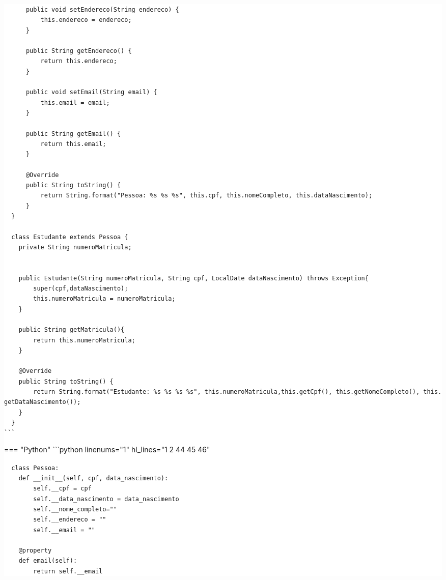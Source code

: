           public void setEndereco(String endereco) {
              this.endereco = endereco;
          }

          public String getEndereco() {
              return this.endereco;
          }

          public void setEmail(String email) {
              this.email = email;
          }

          public String getEmail() {
              return this.email;
          }

          @Override
          public String toString() {        
              return String.format("Pessoa: %s %s %s", this.cpf, this.nomeCompleto, this.dataNascimento);
          }
      }     

      class Estudante extends Pessoa {
        private String numeroMatricula;

      
        public Estudante(String numeroMatricula, String cpf, LocalDate dataNascimento) throws Exception{
            super(cpf,dataNascimento);
            this.numeroMatricula = numeroMatricula;      
        }

        public String getMatricula(){
            return this.numeroMatricula;
        }

        @Override
        public String toString() {
            return String.format("Estudante: %s %s %s %s", this.numeroMatricula,this.getCpf(), this.getNomeCompleto(), this.getDataNascimento());
        }
      }
    ```
=== "Python"
    ```python linenums="1" hl_lines="1 2 44 45 46"

      class Pessoa:
        def __init__(self, cpf, data_nascimento):
            self.__cpf = cpf
            self.__data_nascimento = data_nascimento
            self.__nome_completo=""
            self.__endereco = ""
            self.__email = ""

        @property
        def email(self):
            return self.__email
